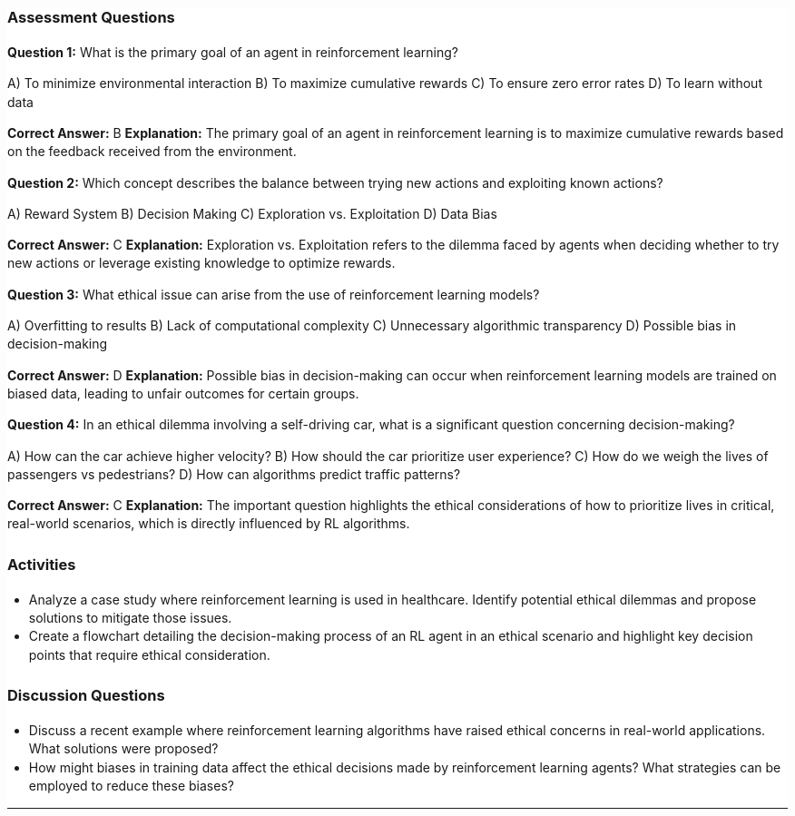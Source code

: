 ### Assessment Questions

**Question 1:** What is the primary goal of an agent in reinforcement learning?

  A) To minimize environmental interaction
  B) To maximize cumulative rewards
  C) To ensure zero error rates
  D) To learn without data

**Correct Answer:** B
**Explanation:** The primary goal of an agent in reinforcement learning is to maximize cumulative rewards based on the feedback received from the environment.

**Question 2:** Which concept describes the balance between trying new actions and exploiting known actions?

  A) Reward System
  B) Decision Making
  C) Exploration vs. Exploitation
  D) Data Bias

**Correct Answer:** C
**Explanation:** Exploration vs. Exploitation refers to the dilemma faced by agents when deciding whether to try new actions or leverage existing knowledge to optimize rewards.

**Question 3:** What ethical issue can arise from the use of reinforcement learning models?

  A) Overfitting to results
  B) Lack of computational complexity
  C) Unnecessary algorithmic transparency
  D) Possible bias in decision-making

**Correct Answer:** D
**Explanation:** Possible bias in decision-making can occur when reinforcement learning models are trained on biased data, leading to unfair outcomes for certain groups.

**Question 4:** In an ethical dilemma involving a self-driving car, what is a significant question concerning decision-making?

  A) How can the car achieve higher velocity?
  B) How should the car prioritize user experience?
  C) How do we weigh the lives of passengers vs pedestrians?
  D) How can algorithms predict traffic patterns?

**Correct Answer:** C
**Explanation:** The important question highlights the ethical considerations of how to prioritize lives in critical, real-world scenarios, which is directly influenced by RL algorithms.

### Activities
- Analyze a case study where reinforcement learning is used in healthcare. Identify potential ethical dilemmas and propose solutions to mitigate those issues.
- Create a flowchart detailing the decision-making process of an RL agent in an ethical scenario and highlight key decision points that require ethical consideration.

### Discussion Questions
- Discuss a recent example where reinforcement learning algorithms have raised ethical concerns in real-world applications. What solutions were proposed?
- How might biases in training data affect the ethical decisions made by reinforcement learning agents? What strategies can be employed to reduce these biases?

---